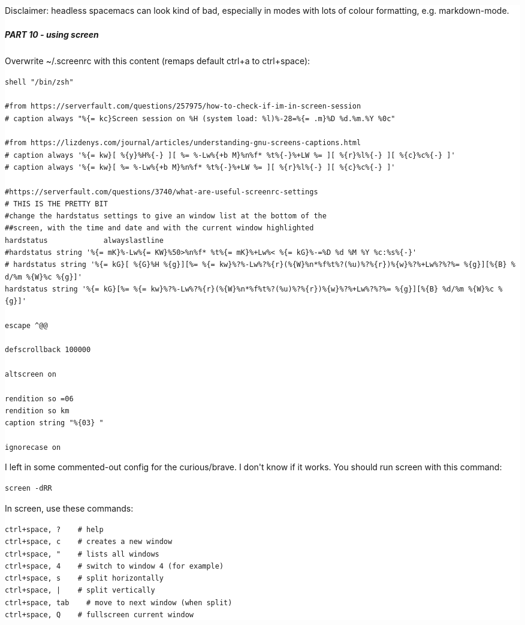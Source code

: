 Disclaimer: headless spacemacs can look kind of bad, especially in modes with lots of colour formatting, e.g. markdown-mode.

##### PART 10 - using screen

Overwrite ~/.screenrc with this content (remaps default ctrl+a to ctrl+space):

```
shell "/bin/zsh"

#from https://serverfault.com/questions/257975/how-to-check-if-im-in-screen-session
# caption always "%{= kc}Screen session on %H (system load: %l)%-28=%{= .m}%D %d.%m.%Y %0c"

#from https://lizdenys.com/journal/articles/understanding-gnu-screens-captions.html
# caption always '%{= kw}[ %{y}%H%{-} ][ %= %-Lw%{+b M}%n%f* %t%{-}%+LW %= ][ %{r}%l%{-} ][ %{c}%c%{-} ]'
# caption always '%{= kw}[ %= %-Lw%{+b M}%n%f* %t%{-}%+LW %= ][ %{r}%l%{-} ][ %{c}%c%{-} ]'

#https://serverfault.com/questions/3740/what-are-useful-screenrc-settings
# THIS IS THE PRETTY BIT
#change the hardstatus settings to give an window list at the bottom of the                                                                        
##screen, with the time and date and with the current window highlighted                                                                            
hardstatus             alwayslastline                                                                                                                          
#hardstatus string '%{= mK}%-Lw%{= KW}%50>%n%f* %t%{= mK}%+Lw%< %{= kG}%-=%D %d %M %Y %c:%s%{-}'
# hardstatus string '%{= kG}[ %{G}%H %{g}][%= %{= kw}%?%-Lw%?%{r}(%{W}%n*%f%t%?(%u)%?%{r})%{w}%?%+Lw%?%?%= %{g}][%{B} %d/%m %{W}%c %{g}]'
hardstatus string '%{= kG}[%= %{= kw}%?%-Lw%?%{r}(%{W}%n*%f%t%?(%u)%?%{r})%{w}%?%+Lw%?%?%= %{g}][%{B} %d/%m %{W}%c %{g}]'

escape ^@@

defscrollback 100000

altscreen on

rendition so =06
rendition so km
caption string "%{03} "

ignorecase on
```

I left in some commented-out config for the curious/brave. I don't know if it works.
You should run screen with this command:

```
screen -dRR
```

In screen, use these commands:

```
ctrl+space, ?    # help
ctrl+space, c    # creates a new window
ctrl+space, "    # lists all windows
ctrl+space, 4    # switch to window 4 (for example)
ctrl+space, s    # split horizontally
ctrl+space, |    # split vertically
ctrl+space, tab    # move to next window (when split)
ctrl+space, Q    # fullscreen current window
```
